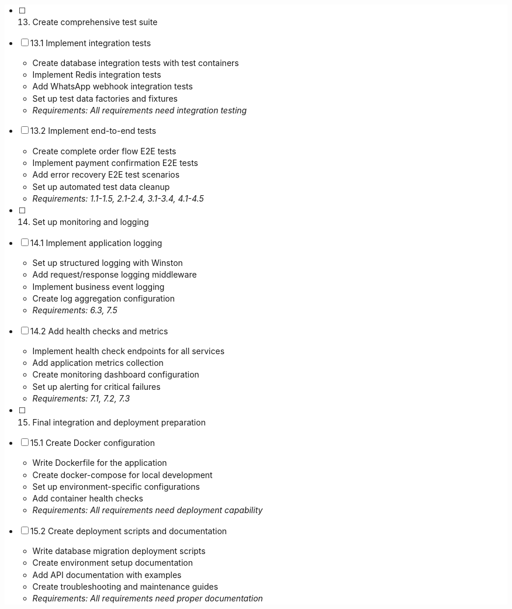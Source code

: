 - [ ] 13. Create comprehensive test suite
- [ ] 13.1 Implement integration tests
  - Create database integration tests with test containers
  - Implement Redis integration tests
  - Add WhatsApp webhook integration tests
  - Set up test data factories and fixtures
  - _Requirements: All requirements need integration testing_

- [ ] 13.2 Implement end-to-end tests
  - Create complete order flow E2E tests
  - Implement payment confirmation E2E tests
  - Add error recovery E2E test scenarios
  - Set up automated test data cleanup
  - _Requirements: 1.1-1.5, 2.1-2.4, 3.1-3.4, 4.1-4.5_

- [ ] 14. Set up monitoring and logging
- [ ] 14.1 Implement application logging
  - Set up structured logging with Winston
  - Add request/response logging middleware
  - Implement business event logging
  - Create log aggregation configuration
  - _Requirements: 6.3, 7.5_

- [ ] 14.2 Add health checks and metrics
  - Implement health check endpoints for all services
  - Add application metrics collection
  - Create monitoring dashboard configuration
  - Set up alerting for critical failures
  - _Requirements: 7.1, 7.2, 7.3_

- [ ] 15. Final integration and deployment preparation
- [ ] 15.1 Create Docker configuration
  - Write Dockerfile for the application
  - Create docker-compose for local development
  - Set up environment-specific configurations
  - Add container health checks
  - _Requirements: All requirements need deployment capability_

- [ ] 15.2 Create deployment scripts and documentation
  - Write database migration deployment scripts
  - Create environment setup documentation
  - Add API documentation with examples
  - Create troubleshooting and maintenance guides
  - _Requirements: All requirements need proper documentation_